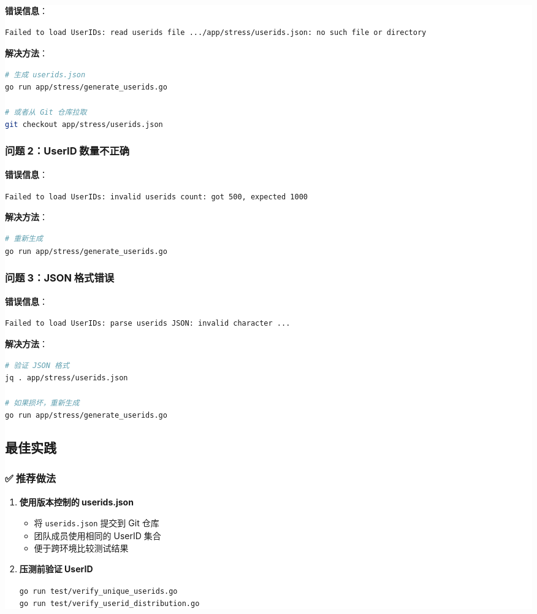 **错误信息**：
```
Failed to load UserIDs: read userids file .../app/stress/userids.json: no such file or directory
```

**解决方法**：
```bash
# 生成 userids.json
go run app/stress/generate_userids.go

# 或者从 Git 仓库拉取
git checkout app/stress/userids.json
```

### 问题 2：UserID 数量不正确

**错误信息**：
```
Failed to load UserIDs: invalid userids count: got 500, expected 1000
```

**解决方法**：
```bash
# 重新生成
go run app/stress/generate_userids.go
```

### 问题 3：JSON 格式错误

**错误信息**：
```
Failed to load UserIDs: parse userids JSON: invalid character ...
```

**解决方法**：
```bash
# 验证 JSON 格式
jq . app/stress/userids.json

# 如果损坏，重新生成
go run app/stress/generate_userids.go
```

## 最佳实践

### ✅ 推荐做法

1. **使用版本控制的 userids.json**
   - 将 `userids.json` 提交到 Git 仓库
   - 团队成员使用相同的 UserID 集合
   - 便于跨环境比较测试结果

2. **压测前验证 UserID**
   ```bash
   go run test/verify_unique_userids.go
   go run test/verify_userid_distribution.go
   ```
